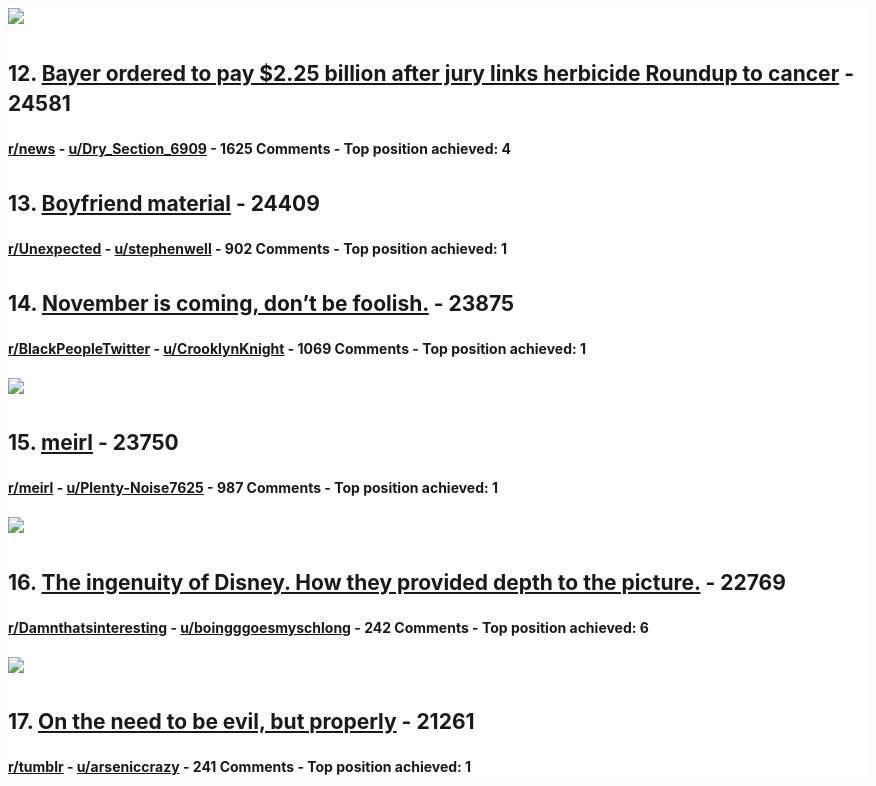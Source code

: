 <a href="https://i.redd.it/ss4nqq86ddfc1.jpeg"><img src="https://b.thumbs.redditmedia.com/y-Q4t-xg0N9Sl61gOBG5jYmfTQMhoPCkhbzzXitacTk.jpg"></img></a>

## 12. [Bayer ordered to pay $2.25 billion after jury links herbicide Roundup to cancer](http://reddit.com/r/news/comments/1ady65s/bayer_ordered_to_pay_225_billion_after_jury_links/) - 24581
#### [r/news](http://reddit.com/r/news) - [u/Dry_Section_6909](http://reddit.com/u/Dry_Section_6909) - 1625 Comments - Top position achieved: 4

## 13. [Boyfriend material](http://reddit.com/r/Unexpected/comments/1adque0/boyfriend_material/) - 24409
#### [r/Unexpected](http://reddit.com/r/Unexpected) - [u/stephenwell](http://reddit.com/u/stephenwell) - 902 Comments - Top position achieved: 1

## 14. [November is coming, don’t be foolish.](http://reddit.com/r/BlackPeopleTwitter/comments/1ady6mk/november_is_coming_dont_be_foolish/) - 23875
#### [r/BlackPeopleTwitter](http://reddit.com/r/BlackPeopleTwitter) - [u/CrooklynKnight](http://reddit.com/u/CrooklynKnight) - 1069 Comments - Top position achieved: 1

<a href="https://i.redd.it/lmzdepnsfefc1.jpeg"><img src="https://b.thumbs.redditmedia.com/MqIWjOOmmB-kPW46qCEH6EZAPsi8hOiwWREGdSHn-ls.jpg"></img></a>

## 15. [meirl](http://reddit.com/r/meirl/comments/1adryh1/meirl/) - 23750
#### [r/meirl](http://reddit.com/r/meirl) - [u/Plenty-Noise7625](http://reddit.com/u/Plenty-Noise7625) - 987 Comments - Top position achieved: 1

<a href="https://i.redd.it/4f98e7hzscfc1.jpeg"><img src="https://b.thumbs.redditmedia.com/H3fu15jFr2K-NBY_QoBQdNXrcNhkmG-bJMOmnL4KQvo.jpg"></img></a>

## 16. [The ingenuity of Disney. How they provided depth to the picture.](http://reddit.com/r/Damnthatsinteresting/comments/1adu6s7/the_ingenuity_of_disney_how_they_provided_depth/) - 22769
#### [r/Damnthatsinteresting](http://reddit.com/r/Damnthatsinteresting) - [u/boingggoesmyschlong](http://reddit.com/u/boingggoesmyschlong) - 242 Comments - Top position achieved: 6

<a href="https://v.redd.it/2d6j84rvhdfc1"><img src="https://external-preview.redd.it/ZjlnMmxtaXZoZGZjMWAQp5fzS9pcf1LJ6scegprQg7ekfHVipHf8QTZCzBVN.png?width=140&amp;height=133&amp;crop=140:133,smart&amp;format=jpg&amp;v=enabled&amp;lthumb=true&amp;s=1c2057de712bb5e8f541ac44b7a96a00b2824312"></img></a>

## 17. [On the need to be evil, but properly](http://reddit.com/r/tumblr/comments/1ae6s21/on_the_need_to_be_evil_but_properly/) - 21261
#### [r/tumblr](http://reddit.com/r/tumblr) - [u/arseniccrazy](http://reddit.com/u/arseniccrazy) - 241 Comments - Top position achieved: 1
